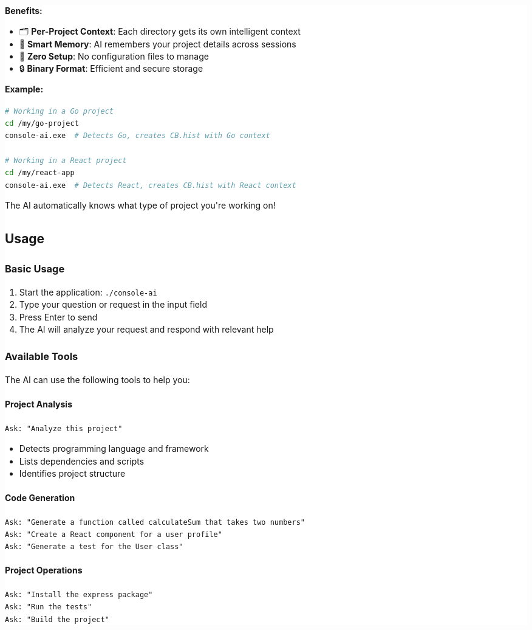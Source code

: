 **Benefits:**
- 🗂️ **Per-Project Context**: Each directory gets its own intelligent context
- 🧠 **Smart Memory**: AI remembers your project details across sessions
- 📱 **Zero Setup**: No configuration files to manage
- 🔒 **Binary Format**: Efficient and secure storage

**Example:**
```bash
# Working in a Go project
cd /my/go-project
console-ai.exe  # Detects Go, creates CB.hist with Go context

# Working in a React project
cd /my/react-app  
console-ai.exe  # Detects React, creates CB.hist with React context
```

The AI automatically knows what type of project you're working on!

## Usage

### Basic Usage

1. Start the application: `./console-ai`
2. Type your question or request in the input field
3. Press Enter to send
4. The AI will analyze your request and respond with relevant help

### Available Tools

The AI can use the following tools to help you:

#### Project Analysis
```
Ask: "Analyze this project"
```
- Detects programming language and framework
- Lists dependencies and scripts
- Identifies project structure

#### Code Generation
```
Ask: "Generate a function called calculateSum that takes two numbers"
Ask: "Create a React component for a user profile"
Ask: "Generate a test for the User class"
```

#### Project Operations
```
Ask: "Install the express package"
Ask: "Run the tests"
Ask: "Build the project"
```
